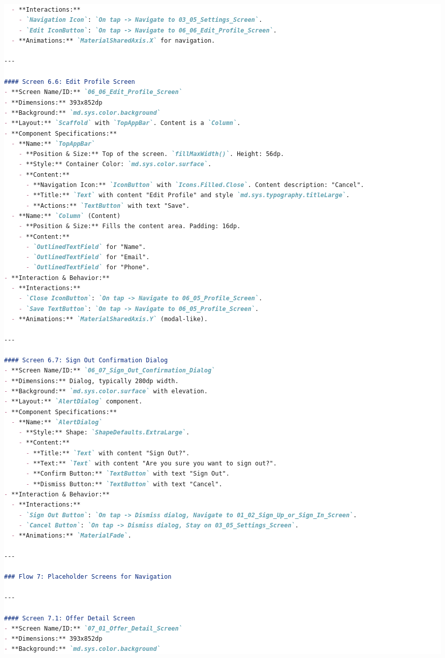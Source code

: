 ```markdown
  - **Interactions:**
    - `Navigation Icon`: `On tap -> Navigate to 03_05_Settings_Screen`.
    - `Edit IconButton`: `On tap -> Navigate to 06_06_Edit_Profile_Screen`.
  - **Animations:** `MaterialSharedAxis.X` for navigation.

---

#### Screen 6.6: Edit Profile Screen
- **Screen Name/ID:** `06_06_Edit_Profile_Screen`
- **Dimensions:** 393x852dp
- **Background:** `md.sys.color.background`
- **Layout:** `Scaffold` with `TopAppBar`. Content is a `Column`.
- **Component Specifications:**
  - **Name:** `TopAppBar`
    - **Position & Size:** Top of the screen. `fillMaxWidth()`. Height: 56dp.
    - **Style:** Container Color: `md.sys.color.surface`.
    - **Content:**
      - **Navigation Icon:** `IconButton` with `Icons.Filled.Close`. Content description: "Cancel".
      - **Title:** `Text` with content "Edit Profile" and style `md.sys.typography.titleLarge`.
      - **Actions:** `TextButton` with text "Save".
  - **Name:** `Column` (Content)
    - **Position & Size:** Fills the content area. Padding: 16dp.
    - **Content:**
      - `OutlinedTextField` for "Name".
      - `OutlinedTextField` for "Email".
      - `OutlinedTextField` for "Phone".
- **Interaction & Behavior:**
  - **Interactions:**
    - `Close IconButton`: `On tap -> Navigate to 06_05_Profile_Screen`.
    - `Save TextButton`: `On tap -> Navigate to 06_05_Profile_Screen`.
  - **Animations:** `MaterialSharedAxis.Y` (modal-like).

---

#### Screen 6.7: Sign Out Confirmation Dialog
- **Screen Name/ID:** `06_07_Sign_Out_Confirmation_Dialog`
- **Dimensions:** Dialog, typically 280dp width.
- **Background:** `md.sys.color.surface` with elevation.
- **Layout:** `AlertDialog` component.
- **Component Specifications:**
  - **Name:** `AlertDialog`
    - **Style:** Shape: `ShapeDefaults.ExtraLarge`.
    - **Content:**
      - **Title:** `Text` with content "Sign Out?".
      - **Text:** `Text` with content "Are you sure you want to sign out?".
      - **Confirm Button:** `TextButton` with text "Sign Out".
      - **Dismiss Button:** `TextButton` with text "Cancel".
- **Interaction & Behavior:**
  - **Interactions:**
    - `Sign Out Button`: `On tap -> Dismiss dialog, Navigate to 01_02_Sign_Up_or_Sign_In_Screen`.
    - `Cancel Button`: `On tap -> Dismiss dialog, Stay on 03_05_Settings_Screen`.
  - **Animations:** `MaterialFade`.

---

### Flow 7: Placeholder Screens for Navigation

---

#### Screen 7.1: Offer Detail Screen
- **Screen Name/ID:** `07_01_Offer_Detail_Screen`
- **Dimensions:** 393x852dp
- **Background:** `md.sys.color.background`
```